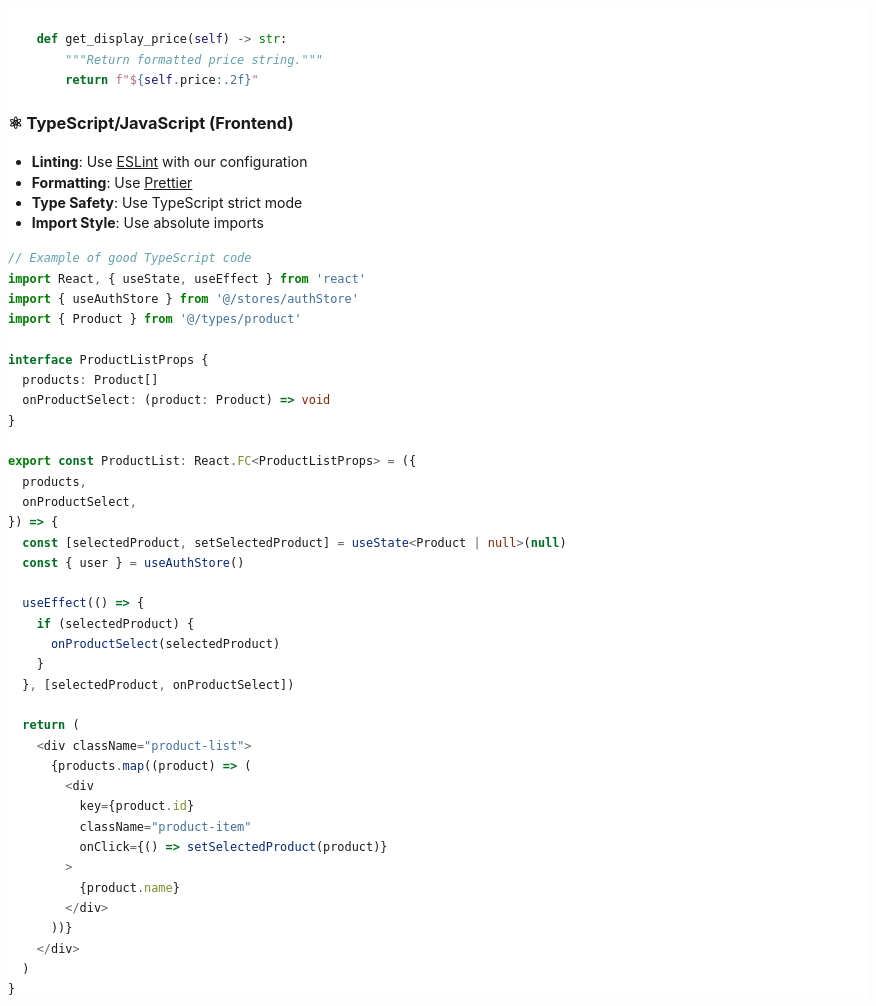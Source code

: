 ```python
    
    def get_display_price(self) -> str:
        """Return formatted price string."""
        return f"${self.price:.2f}"
```

### ⚛️ **TypeScript/JavaScript (Frontend)**

- **Linting**: Use [ESLint](https://eslint.org/) with our configuration
- **Formatting**: Use [Prettier](https://prettier.io/)
- **Type Safety**: Use TypeScript strict mode
- **Import Style**: Use absolute imports

```typescript
// Example of good TypeScript code
import React, { useState, useEffect } from 'react'
import { useAuthStore } from '@/stores/authStore'
import { Product } from '@/types/product'

interface ProductListProps {
  products: Product[]
  onProductSelect: (product: Product) => void
}

export const ProductList: React.FC<ProductListProps> = ({
  products,
  onProductSelect,
}) => {
  const [selectedProduct, setSelectedProduct] = useState<Product | null>(null)
  const { user } = useAuthStore()

  useEffect(() => {
    if (selectedProduct) {
      onProductSelect(selectedProduct)
    }
  }, [selectedProduct, onProductSelect])

  return (
    <div className="product-list">
      {products.map((product) => (
        <div
          key={product.id}
          className="product-item"
          onClick={() => setSelectedProduct(product)}
        >
          {product.name}
        </div>
      ))}
    </div>
  )
}
```
